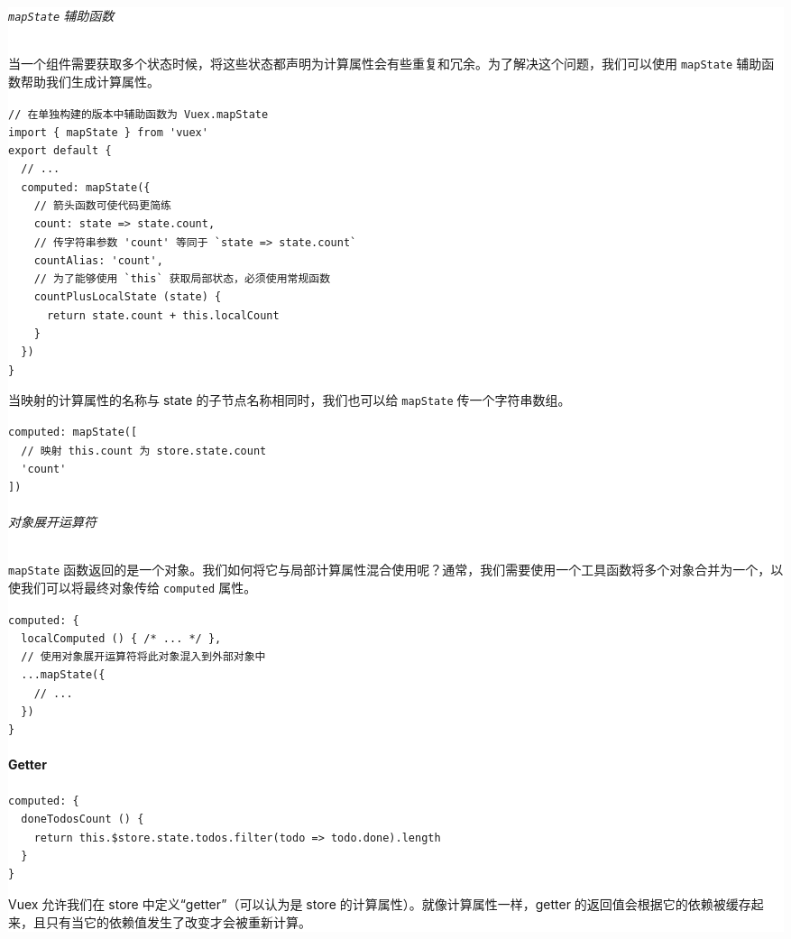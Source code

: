 ###### `mapState` 辅助函数

当一个组件需要获取多个状态时候，将这些状态都声明为计算属性会有些重复和冗余。为了解决这个问题，我们可以使用 `mapState` 辅助函数帮助我们生成计算属性。

```
// 在单独构建的版本中辅助函数为 Vuex.mapState
import { mapState } from 'vuex'
export default {
  // ...
  computed: mapState({
    // 箭头函数可使代码更简练
    count: state => state.count,
    // 传字符串参数 'count' 等同于 `state => state.count`
    countAlias: 'count',
    // 为了能够使用 `this` 获取局部状态，必须使用常规函数
    countPlusLocalState (state) {
      return state.count + this.localCount
    }
  })
}
```

当映射的计算属性的名称与 state 的子节点名称相同时，我们也可以给 `mapState` 传一个字符串数组。

```
computed: mapState([
  // 映射 this.count 为 store.state.count
  'count'
])
```

###### 对象展开运算符

`mapState` 函数返回的是一个对象。我们如何将它与局部计算属性混合使用呢？通常，我们需要使用一个工具函数将多个对象合并为一个，以使我们可以将最终对象传给 `computed` 属性。

```
computed: {
  localComputed () { /* ... */ },
  // 使用对象展开运算符将此对象混入到外部对象中
  ...mapState({
    // ...
  })
}
```

#### Getter

```
computed: {
  doneTodosCount () {
    return this.$store.state.todos.filter(todo => todo.done).length
  }
}
```

Vuex 允许我们在 store 中定义“getter”（可以认为是 store 的计算属性）。就像计算属性一样，getter 的返回值会根据它的依赖被缓存起来，且只有当它的依赖值发生了改变才会被重新计算。

